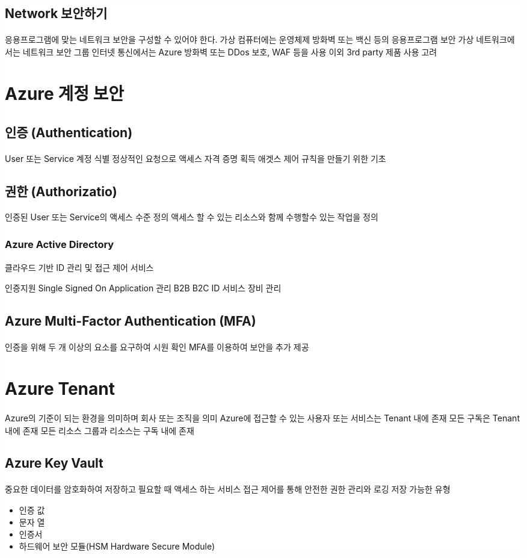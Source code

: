 ## Network 보안하기 
응용프로그램에 맞는 네트워크 보안을 구성할 수 있어야 한다.
가상 컴퓨터에는 운영체제 방화벽 또는 백신 등의 응용프로그램 보안
가상 네트워크에서는 네트워크 보안 그룹
인터넷 통신에서는 Azure 방화벽 또는 DDos 보호, WAF 등을 사용
이외 3rd party 제품 사용 고려 

# Azure 계정 보안 

## 인증 (Authentication)
User 또는 Service 계정 식별
정상적인 요청으로 액세스 자격 증명 획득 
애겟스 제어 규칙을 만들기 위한 기초 
## 권한 (Authorizatio) 
인증된 User 또는 Service의 액세스 수준 정의
액세스 할 수 있는 리소스와 함께 수행할수 있는 작업을 정의 

### Azure Active Directory 
클라우드 기반 ID 관리 및 접근 제어 서비스 

인증지원 
Single Signed On 
Application 관리 
B2B
B2C ID 서비스 
장비 관리 

## Azure Multi-Factor Authentication (MFA) 
인증을 위해 두 개 이상의 요소를 요구하여 시원 확인 
MFA를 이용하여 보안을 추가 제공 

# Azure Tenant 
Azure의 기준이 되는 환경을 의미하며 회사 또는 조직을 의미 
Azure에 접근할 수 있는 사용자 또는 서비스는 Tenant 내에 존재
모든 구독은 Tenant 내에 존재
모든 리소스 그룹과 리소스는 구독 내에 존재


## Azure Key Vault 
중요한 데이터를 암호화하여 저장하고 필요할 때 액세스 하는 서비스 
접근 제어를 통해 안전한 권한 관리와 로깅 
저장 가능한 유형 

- 인증 값 
- 문자 열 
- 인증서 
- 하드웨어 보안 모듈(HSM Hardware Secure Module)
